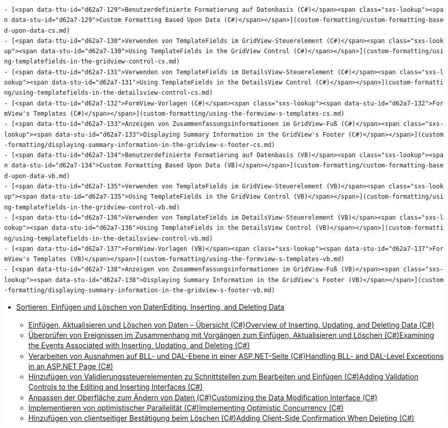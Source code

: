     - [<span data-ttu-id="d62a7-129">Benutzerdefinierte Formatierung auf Datenbasis (C#)</span><span class="sxs-lookup"><span data-stu-id="d62a7-129">Custom Formatting Based Upon Data (C#)</span></span>](custom-formatting/custom-formatting-based-upon-data-cs.md)
    - [<span data-ttu-id="d62a7-130">Verwenden von TemplateFields im GridView-Steuerelement (C#)</span><span class="sxs-lookup"><span data-stu-id="d62a7-130">Using TemplateFields in the GridView Control (C#)</span></span>](custom-formatting/using-templatefields-in-the-gridview-control-cs.md)
    - [<span data-ttu-id="d62a7-131">Verwenden von TemplateFields im DetailsView-Steuerelement (C#)</span><span class="sxs-lookup"><span data-stu-id="d62a7-131">Using TemplateFields in the DetailsView Control (C#)</span></span>](custom-formatting/using-templatefields-in-the-detailsview-control-cs.md)
    - [<span data-ttu-id="d62a7-132">FormView-Vorlagen (C#)</span><span class="sxs-lookup"><span data-stu-id="d62a7-132">FormView's Templates (C#)</span></span>](custom-formatting/using-the-formview-s-templates-cs.md)
    - [<span data-ttu-id="d62a7-133">Anzeigen von Zusammenfassungsinformationen im GridView-Fuß (C#)</span><span class="sxs-lookup"><span data-stu-id="d62a7-133">Displaying Summary Information in the GridView's Footer (C#)</span></span>](custom-formatting/displaying-summary-information-in-the-gridview-s-footer-cs.md)
    - [<span data-ttu-id="d62a7-134">Benutzerdefinierte Formatierung auf Datenbasis (VB)</span><span class="sxs-lookup"><span data-stu-id="d62a7-134">Custom Formatting Based Upon Data (VB)</span></span>](custom-formatting/custom-formatting-based-upon-data-vb.md)
    - [<span data-ttu-id="d62a7-135">Verwenden von TemplateFields im GridView-Steuerelement (VB)</span><span class="sxs-lookup"><span data-stu-id="d62a7-135">Using TemplateFields in the GridView Control (VB)</span></span>](custom-formatting/using-templatefields-in-the-gridview-control-vb.md)
    - [<span data-ttu-id="d62a7-136">Verwenden von TemplateFields im DetailsView-Steuerelement (VB)</span><span class="sxs-lookup"><span data-stu-id="d62a7-136">Using TemplateFields in the DetailsView Control (VB)</span></span>](custom-formatting/using-templatefields-in-the-detailsview-control-vb.md)
    - [<span data-ttu-id="d62a7-137">FormView-Vorlagen (VB)</span><span class="sxs-lookup"><span data-stu-id="d62a7-137">FormView's Templates (VB)</span></span>](custom-formatting/using-the-formview-s-templates-vb.md)
    - [<span data-ttu-id="d62a7-138">Anzeigen von Zusammenfassungsinformationen im GridView-Fuß (VB)</span><span class="sxs-lookup"><span data-stu-id="d62a7-138">Displaying Summary Information in the GridView's Footer (VB)</span></span>](custom-formatting/displaying-summary-information-in-the-gridview-s-footer-vb.md)
- [<span data-ttu-id="d62a7-139">Sortieren, Einfügen und Löschen von Daten</span><span class="sxs-lookup"><span data-stu-id="d62a7-139">Editing, Inserting, and Deleting Data</span></span>](editing-inserting-and-deleting-data/index.md)

    - [<span data-ttu-id="d62a7-140">Einfügen, Aktualisieren und Löschen von Daten – Übersicht (C#)</span><span class="sxs-lookup"><span data-stu-id="d62a7-140">Overview of Inserting, Updating, and Deleting Data (C#)</span></span>](editing-inserting-and-deleting-data/an-overview-of-inserting-updating-and-deleting-data-cs.md)
    - [<span data-ttu-id="d62a7-141">Überprüfen von Ereignissen im Zusammenhang mit Vorgängen zum Einfügen, Aktualisieren und Löschen (C#)</span><span class="sxs-lookup"><span data-stu-id="d62a7-141">Examining the Events Associated with Inserting, Updating, and Deleting (C#)</span></span>](editing-inserting-and-deleting-data/examining-the-events-associated-with-inserting-updating-and-deleting-cs.md)
    - [<span data-ttu-id="d62a7-142">Verarbeiten von Ausnahmen auf BLL- und DAL-Ebene in einer ASP.NET-Seite (C#)</span><span class="sxs-lookup"><span data-stu-id="d62a7-142">Handling BLL- and DAL-Level Exceptions in an ASP.NET Page (C#)</span></span>](editing-inserting-and-deleting-data/handling-bll-and-dal-level-exceptions-in-an-asp-net-page-cs.md)
    - [<span data-ttu-id="d62a7-143">Hinzufügen von Validierungssteuerelementen zu Schnittstellen zum Bearbeiten und Einfügen (C#)</span><span class="sxs-lookup"><span data-stu-id="d62a7-143">Adding Validation Controls to the Editing and Inserting Interfaces (C#)</span></span>](editing-inserting-and-deleting-data/adding-validation-controls-to-the-editing-and-inserting-interfaces-cs.md)
    - [<span data-ttu-id="d62a7-144">Anpassen der Oberfläche zum Ändern von Daten (C#)</span><span class="sxs-lookup"><span data-stu-id="d62a7-144">Customizing the Data Modification Interface (C#)</span></span>](editing-inserting-and-deleting-data/customizing-the-data-modification-interface-cs.md)
    - [<span data-ttu-id="d62a7-145">Implementieren von optimistischer Parallelität (C#)</span><span class="sxs-lookup"><span data-stu-id="d62a7-145">Implementing Optimistic Concurrency (C#)</span></span>](editing-inserting-and-deleting-data/implementing-optimistic-concurrency-cs.md)
    - [<span data-ttu-id="d62a7-146">Hinzufügen von clientseitiger Bestätigung beim Löschen (C#)</span><span class="sxs-lookup"><span data-stu-id="d62a7-146">Adding Client-Side Confirmation When Deleting (C#)</span></span>](editing-inserting-and-deleting-data/adding-client-side-confirmation-when-deleting-cs.md)